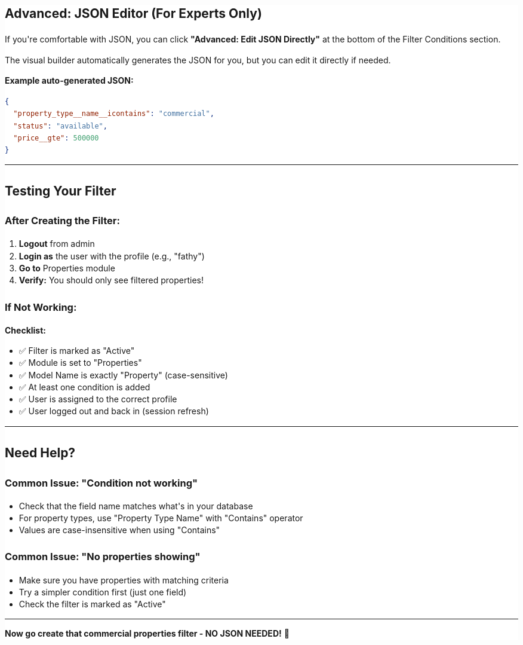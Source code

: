 
## Advanced: JSON Editor (For Experts Only)

If you're comfortable with JSON, you can click **"Advanced: Edit JSON Directly"** at the bottom of the Filter Conditions section.

The visual builder automatically generates the JSON for you, but you can edit it directly if needed.

**Example auto-generated JSON:**
```json
{
  "property_type__name__icontains": "commercial",
  "status": "available",
  "price__gte": 500000
}
```

---

## Testing Your Filter

### After Creating the Filter:

1. **Logout** from admin
2. **Login as** the user with the profile (e.g., "fathy")
3. **Go to** Properties module
4. **Verify:** You should only see filtered properties!

### If Not Working:

**Checklist:**
- ✅ Filter is marked as "Active"
- ✅ Module is set to "Properties"
- ✅ Model Name is exactly "Property" (case-sensitive)
- ✅ At least one condition is added
- ✅ User is assigned to the correct profile
- ✅ User logged out and back in (session refresh)

---

## Need Help?

### Common Issue: "Condition not working"
- Check that the field name matches what's in your database
- For property types, use "Property Type Name" with "Contains" operator
- Values are case-insensitive when using "Contains"

### Common Issue: "No properties showing"
- Make sure you have properties with matching criteria
- Try a simpler condition first (just one field)
- Check the filter is marked as "Active"

---

**Now go create that commercial properties filter - NO JSON NEEDED!** 🚀

